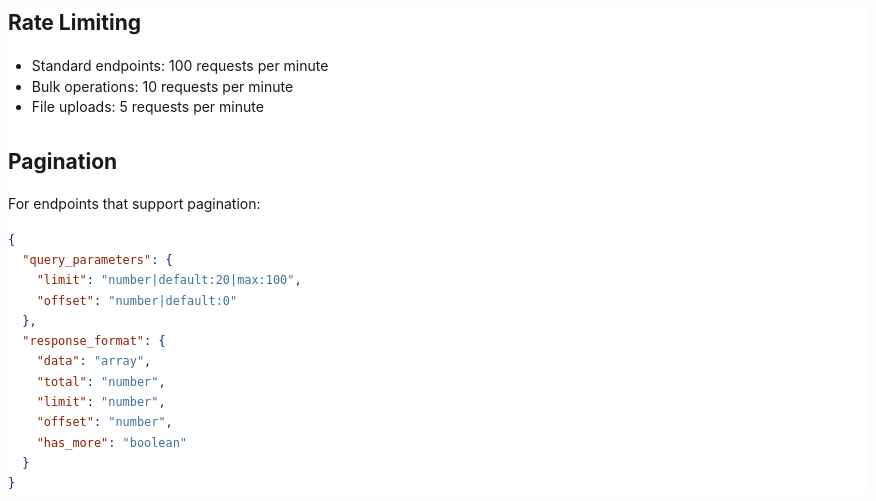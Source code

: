 ## Rate Limiting

- Standard endpoints: 100 requests per minute
- Bulk operations: 10 requests per minute
- File uploads: 5 requests per minute

## Pagination

For endpoints that support pagination:
```json
{
  "query_parameters": {
    "limit": "number|default:20|max:100",
    "offset": "number|default:0"
  },
  "response_format": {
    "data": "array",
    "total": "number",
    "limit": "number",
    "offset": "number",
    "has_more": "boolean"
  }
}
```

